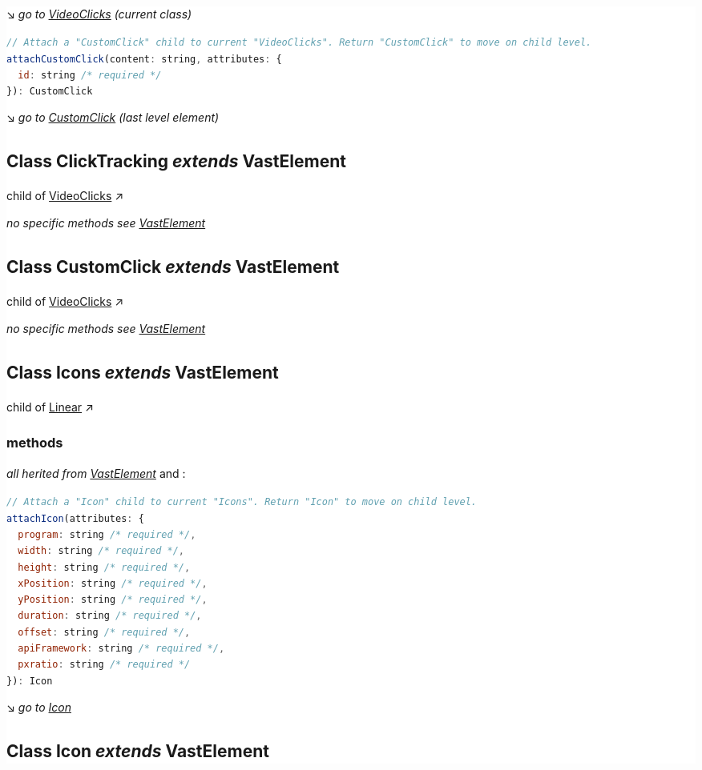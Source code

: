 ↘ _go to [VideoClicks](#VideoClicks_95)_ _(current class)_

```js
// Attach a "CustomClick" child to current "VideoClicks". Return "CustomClick" to move on child level.
attachCustomClick(content: string, attributes: {
  id: string /* required */
}): CustomClick
```

↘ _go to [CustomClick](#CustomClick_97)_ _(last level element)_

<a id="ClickTracking_96" name="ClickTracking_96"></a>
## Class ClickTracking _extends_ VastElement

child of [VideoClicks](#VideoClicks_95) ↗

_no specific methods see [VastElement](#VastElement)_
<a id="CustomClick_97" name="CustomClick_97"></a>
## Class CustomClick _extends_ VastElement

child of [VideoClicks](#VideoClicks_95) ↗

_no specific methods see [VastElement](#VastElement)_
<a id="Icons_98" name="Icons_98"></a>
## Class Icons _extends_ VastElement

child of [Linear](#Linear_92) ↗

### methods

_all herited from [VastElement](#VastElement)_ and : 

```js
// Attach a "Icon" child to current "Icons". Return "Icon" to move on child level.
attachIcon(attributes: {
  program: string /* required */, 
  width: string /* required */, 
  height: string /* required */, 
  xPosition: string /* required */, 
  yPosition: string /* required */, 
  duration: string /* required */, 
  offset: string /* required */, 
  apiFramework: string /* required */, 
  pxratio: string /* required */
}): Icon
```

↘ _go to [Icon](#Icon_99)_

<a id="Icon_99" name="Icon_99"></a>
## Class Icon _extends_ VastElement
